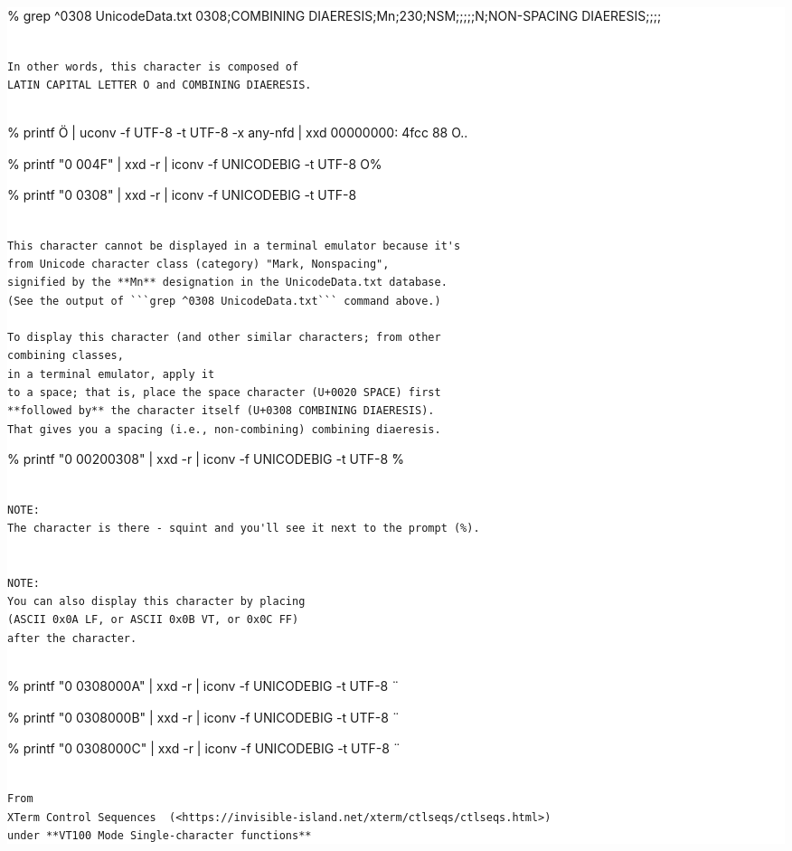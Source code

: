 % grep ^0308 UnicodeData.txt 
0308;COMBINING DIAERESIS;Mn;230;NSM;;;;;N;NON-SPACING DIAERESIS;;;;
```

In other words, this character is composed of 
LATIN CAPITAL LETTER O and COMBINING DIAERESIS.


```
% printf Ö | uconv -f UTF-8 -t UTF-8 -x any-nfd | xxd
00000000: 4fcc 88                                  O..
```

```
% printf "0 004F" | xxd -r | iconv -f UNICODEBIG -t UTF-8
O% 
```

```
% printf "0 0308" | xxd -r | iconv -f UNICODEBIG -t UTF-8
```

This character cannot be displayed in a terminal emulator because it's 
from Unicode character class (category) "Mark, Nonspacing", 
signified by the **Mn** designation in the UnicodeData.txt database. 
(See the output of ```grep ^0308 UnicodeData.txt``` command above.)  

To display this character (and other similar characters; from other 
combining classes, 
in a terminal emulator, apply it 
to a space; that is, place the space character (U+0020 SPACE) first 
**followed by** the character itself (U+0308 COMBINING DIAERESIS).
That gives you a spacing (i.e., non-combining) combining diaeresis.

```
% printf "0 00200308" | xxd -r | iconv -f UNICODEBIG -t UTF-8
 ̈% 
```

NOTE:   
The character is there - squint and you'll see it next to the prompt (%).


NOTE:  
You can also display this character by placing 
(ASCII 0x0A LF, or ASCII 0x0B VT, or 0x0C FF)
after the character.


```
% printf "0 0308000A" | xxd -r | iconv -f UNICODEBIG -t UTF-8
 ̈
```

```
% printf "0 0308000B" | xxd -r | iconv -f UNICODEBIG -t UTF-8
 ̈
```

```
% printf "0 0308000C" | xxd -r | iconv -f UNICODEBIG -t UTF-8
 ̈
```

From  
XTerm Control Sequences  (<https://invisible-island.net/xterm/ctlseqs/ctlseqs.html>)  
under **VT100 Mode Single-character functions** 
```